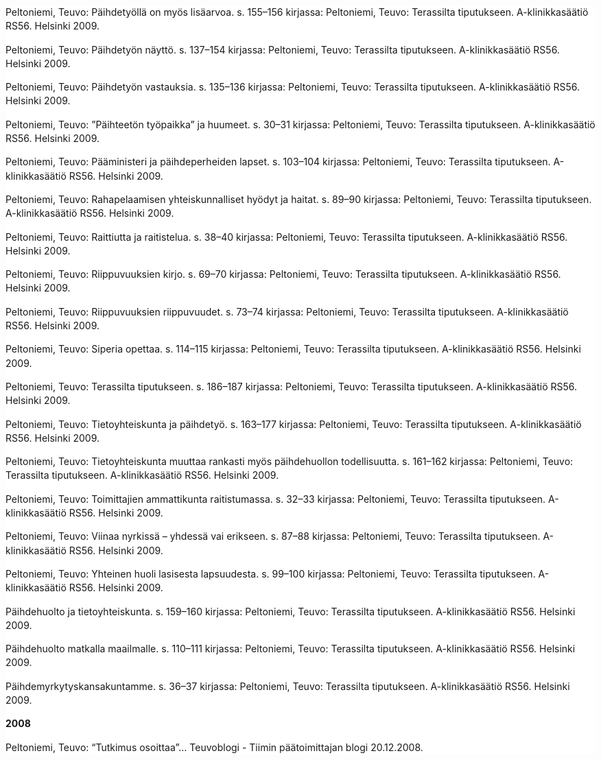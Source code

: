 Peltoniemi, Teuvo: Päihdetyöllä on myös lisäarvoa. s. 155–156 kirjassa: Peltoniemi, Teuvo: Terassilta tiputukseen. A-klinikkasäätiö RS56. Helsinki 2009.

Peltoniemi, Teuvo: Päihdetyön näyttö. s. 137–154 kirjassa: Peltoniemi, Teuvo: Terassilta tiputukseen. A-klinikkasäätiö RS56. Helsinki 2009.

Peltoniemi, Teuvo: Päihdetyön vastauksia. s. 135–136 kirjassa: Peltoniemi, Teuvo: Terassilta tiputukseen. A-klinikkasäätiö RS56. Helsinki 2009.

Peltoniemi, Teuvo: ”Päihteetön työpaikka” ja huumeet.  s. 30–31 kirjassa: Peltoniemi, Teuvo: Terassilta tiputukseen. A-klinikkasäätiö RS56. Helsinki 2009.

Peltoniemi, Teuvo: Pääministeri ja päihdeperheiden lapset. s. 103–104 kirjassa: Peltoniemi, Teuvo: Terassilta tiputukseen. A-klinikkasäätiö RS56. Helsinki 2009.

Peltoniemi, Teuvo: Rahapelaamisen yhteiskunnalliset hyödyt ja haitat.  s. 89–90 kirjassa: Peltoniemi, Teuvo: Terassilta tiputukseen. A-klinikkasäätiö RS56. Helsinki 2009.

Peltoniemi, Teuvo: Raittiutta ja raitistelua.  s. 38–40 kirjassa: Peltoniemi, Teuvo: Terassilta tiputukseen. A-klinikkasäätiö RS56. Helsinki 2009.

Peltoniemi, Teuvo: Riippuvuuksien kirjo. s. 69–70 kirjassa: Peltoniemi, Teuvo: Terassilta tiputukseen. A-klinikkasäätiö RS56. Helsinki 2009.

Peltoniemi, Teuvo: Riippuvuuksien riippuvuudet.  s. 73–74 kirjassa: Peltoniemi, Teuvo: Terassilta tiputukseen. A-klinikkasäätiö RS56. Helsinki 2009. 

Peltoniemi, Teuvo: Siperia opettaa. s. 114–115 kirjassa: Peltoniemi, Teuvo: Terassilta tiputukseen. A-klinikkasäätiö RS56. Helsinki 2009.

Peltoniemi, Teuvo: Terassilta tiputukseen.  s. 186–187 kirjassa: Peltoniemi, Teuvo: Terassilta tiputukseen. A-klinikkasäätiö RS56. Helsinki 2009.

Peltoniemi, Teuvo: Tietoyhteiskunta ja päihdetyö.  s. 163–177 kirjassa: Peltoniemi, Teuvo: Terassilta tiputukseen. A-klinikkasäätiö RS56. Helsinki 2009.

Peltoniemi, Teuvo: Tietoyhteiskunta muuttaa rankasti myös päihdehuollon todellisuutta. s. 161–162 kirjassa: Peltoniemi, Teuvo: Terassilta tiputukseen. A-klinikkasäätiö RS56. Helsinki 2009.

Peltoniemi, Teuvo: Toimittajien ammattikunta raitistumassa. s. 32–33 kirjassa: Peltoniemi, Teuvo: Terassilta tiputukseen. A-klinikkasäätiö RS56. Helsinki 2009.

Peltoniemi, Teuvo: Viinaa nyrkissä – yhdessä vai erikseen. s. 87–88 kirjassa: Peltoniemi, Teuvo: Terassilta tiputukseen. A-klinikkasäätiö RS56. Helsinki 2009.

Peltoniemi, Teuvo: Yhteinen huoli lasisesta lapsuudesta.  s. 99–100 kirjassa: Peltoniemi, Teuvo: Terassilta tiputukseen. A-klinikkasäätiö RS56. Helsinki 2009.

Päihdehuolto ja tietoyhteiskunta.  s. 159–160 kirjassa: Peltoniemi, Teuvo: Terassilta tiputukseen. A-klinikkasäätiö RS56. Helsinki 2009.

Päihdehuolto matkalla maailmalle. s. 110–111 kirjassa: Peltoniemi, Teuvo: Terassilta tiputukseen. A-klinikkasäätiö RS56. Helsinki 2009.

Päihdemyrkytyskansakuntamme. s. 36–37 kirjassa: Peltoniemi, Teuvo: Terassilta tiputukseen. A-klinikkasäätiö RS56. Helsinki 2009.


**2008**

Peltoniemi, Teuvo: “Tutkimus osoittaa”… Teuvoblogi - Tiimin päätoimittajan blogi 20.12.2008.
